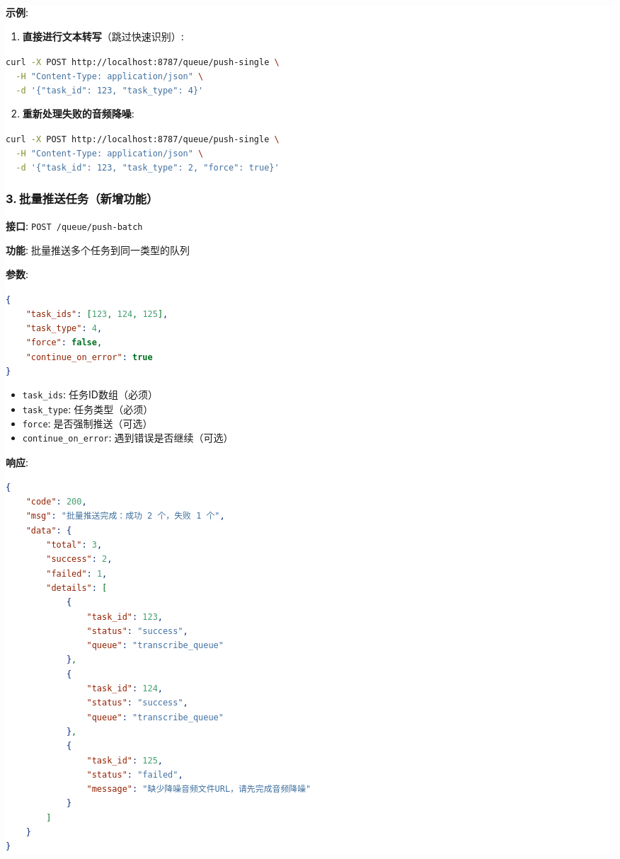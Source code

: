 **示例**:

1. **直接进行文本转写**（跳过快速识别）:
```bash
curl -X POST http://localhost:8787/queue/push-single \
  -H "Content-Type: application/json" \
  -d '{"task_id": 123, "task_type": 4}'
```

2. **重新处理失败的音频降噪**:
```bash
curl -X POST http://localhost:8787/queue/push-single \
  -H "Content-Type: application/json" \
  -d '{"task_id": 123, "task_type": 2, "force": true}'
```

### 3. 批量推送任务（新增功能）

**接口**: `POST /queue/push-batch`

**功能**: 批量推送多个任务到同一类型的队列

**参数**:
```json
{
    "task_ids": [123, 124, 125],
    "task_type": 4,
    "force": false,
    "continue_on_error": true
}
```

- `task_ids`: 任务ID数组（必须）
- `task_type`: 任务类型（必须）
- `force`: 是否强制推送（可选）
- `continue_on_error`: 遇到错误是否继续（可选）

**响应**:
```json
{
    "code": 200,
    "msg": "批量推送完成：成功 2 个，失败 1 个",
    "data": {
        "total": 3,
        "success": 2,
        "failed": 1,
        "details": [
            {
                "task_id": 123,
                "status": "success",
                "queue": "transcribe_queue"
            },
            {
                "task_id": 124,
                "status": "success", 
                "queue": "transcribe_queue"
            },
            {
                "task_id": 125,
                "status": "failed",
                "message": "缺少降噪音频文件URL，请先完成音频降噪"
            }
        ]
    }
}
```
